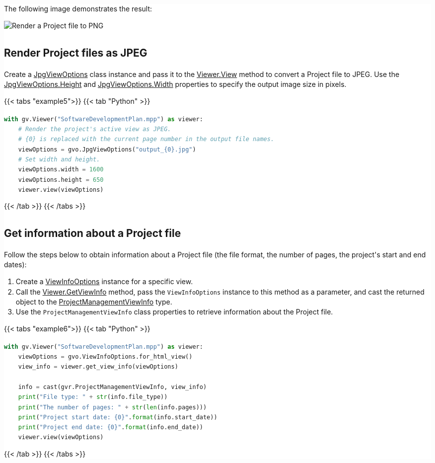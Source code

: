 The following image demonstrates the result:

![Render a Project file to PNG](/viewer/python-net/images/rendering-basics/render-ms-project-files/render-project-to-png-image.png)

## Render Project files as JPEG

Create a [JpgViewOptions](https://reference.groupdocs.com/viewer/python-net/groupdocs.viewer.options/jpgviewoptions) class instance and pass it to the [Viewer.View](https://reference.groupdocs.com/viewer/python-net/groupdocs.viewer/viewer/methods/view/index) method to convert a Project file to JPEG. Use the [JpgViewOptions.Height](https://reference.groupdocs.com/viewer/python-net/groupdocs.viewer.options/jpgviewoptions/properties/height) and [JpgViewOptions.Width](https://reference.groupdocs.com/viewer/python-net/groupdocs.viewer.options/jpgviewoptions/properties/width) properties to specify the output image size in pixels.

{{< tabs "example5">}}
{{< tab "Python" >}}
```python
with gv.Viewer("SoftwareDevelopmentPlan.mpp") as viewer:
    # Render the project's active view as JPEG.
    # {0} is replaced with the current page number in the output file names.
    viewOptions = gvo.JpgViewOptions("output_{0}.jpg")
    # Set width and height.
    viewOptions.width = 1600
    viewOptions.height = 650
    viewer.view(viewOptions)
```
{{< /tab >}}
{{< /tabs >}}

## Get information about a Project file

Follow the steps below to obtain information about a Project file (the file format, the number of pages, the project's start and end dates): 

1. Create a [ViewInfoOptions](https://reference.groupdocs.com/viewer/python-net/groupdocs.viewer.options/viewinfooptions) instance for a specific view.
2. Call the [Viewer.GetViewInfo](https://reference.groupdocs.com/python-net/viewer/groupdocs.viewer/viewer/methods/getviewinfo) method, pass the `ViewInfoOptions` instance to this method as a parameter, and cast the returned object to the [ProjectManagementViewInfo](https://reference.groupdocs.com/viewer/python-net/groupdocs.viewer.results/projectmanagementviewinfo) type.
3. Use the `ProjectManagementViewInfo` class properties to retrieve information about the Project file.

{{< tabs "example6">}}
{{< tab "Python" >}}
```python
with gv.Viewer("SoftwareDevelopmentPlan.mpp") as viewer:
    viewOptions = gvo.ViewInfoOptions.for_html_view()
    view_info = viewer.get_view_info(viewOptions)       
    
    info = cast(gvr.ProjectManagementViewInfo, view_info)        
    print("File type: " + str(info.file_type))
    print("The number of pages: " + str(len(info.pages)))
    print("Project start date: {0}".format(info.start_date))
    print("Project end date: {0}".format(info.end_date))
    viewer.view(viewOptions)
```
{{< /tab >}}
{{< /tabs >}}

